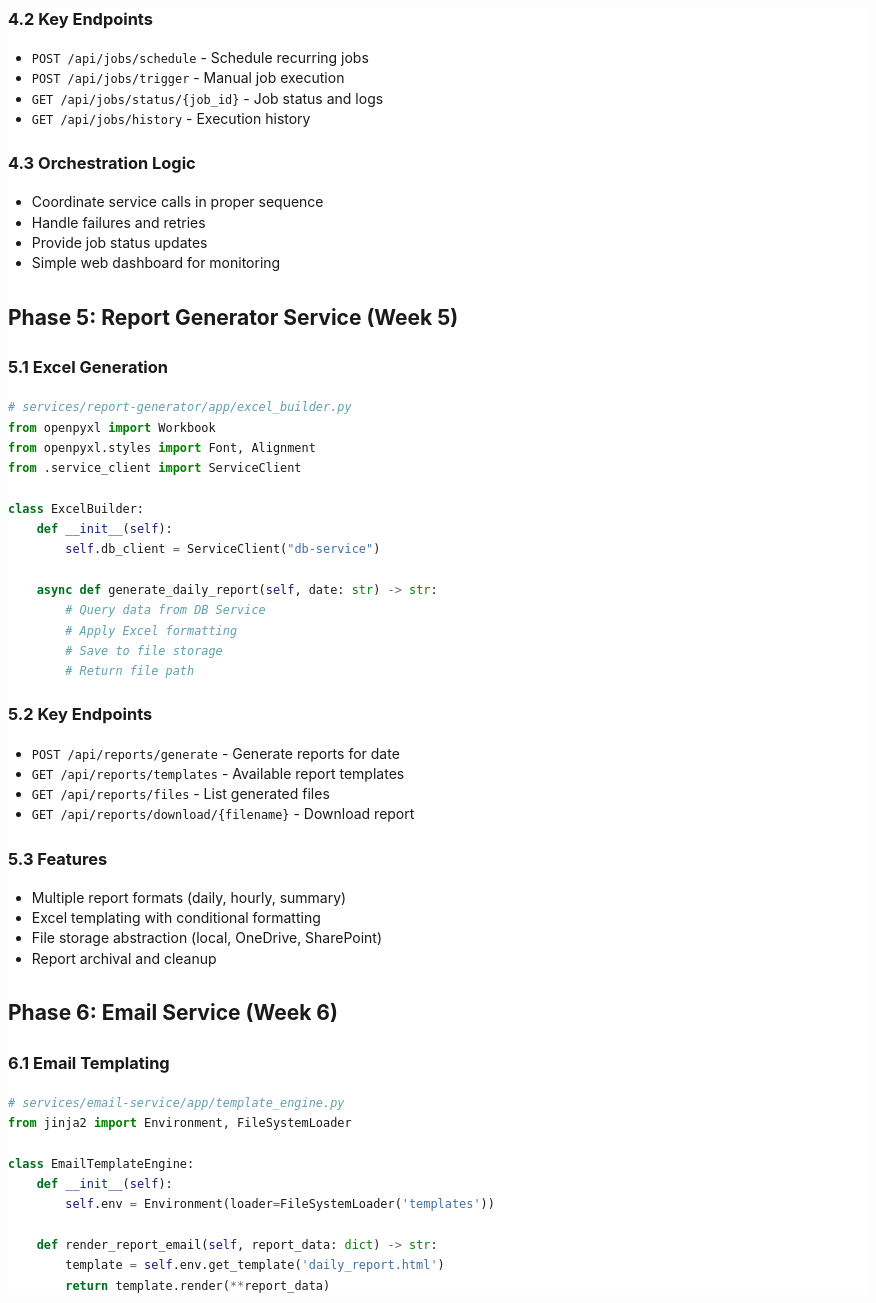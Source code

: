 ### 4.2 Key Endpoints
- `POST /api/jobs/schedule` - Schedule recurring jobs
- `POST /api/jobs/trigger` - Manual job execution
- `GET /api/jobs/status/{job_id}` - Job status and logs
- `GET /api/jobs/history` - Execution history

### 4.3 Orchestration Logic
- Coordinate service calls in proper sequence
- Handle failures and retries
- Provide job status updates
- Simple web dashboard for monitoring

## Phase 5: Report Generator Service (Week 5)

### 5.1 Excel Generation
```python
# services/report-generator/app/excel_builder.py
from openpyxl import Workbook
from openpyxl.styles import Font, Alignment
from .service_client import ServiceClient

class ExcelBuilder:
    def __init__(self):
        self.db_client = ServiceClient("db-service")
    
    async def generate_daily_report(self, date: str) -> str:
        # Query data from DB Service
        # Apply Excel formatting
        # Save to file storage
        # Return file path
```

### 5.2 Key Endpoints
- `POST /api/reports/generate` - Generate reports for date
- `GET /api/reports/templates` - Available report templates
- `GET /api/reports/files` - List generated files
- `GET /api/reports/download/{filename}` - Download report

### 5.3 Features
- Multiple report formats (daily, hourly, summary)
- Excel templating with conditional formatting
- File storage abstraction (local, OneDrive, SharePoint)
- Report archival and cleanup

## Phase 6: Email Service (Week 6)

### 6.1 Email Templating
```python
# services/email-service/app/template_engine.py
from jinja2 import Environment, FileSystemLoader

class EmailTemplateEngine:
    def __init__(self):
        self.env = Environment(loader=FileSystemLoader('templates'))
    
    def render_report_email(self, report_data: dict) -> str:
        template = self.env.get_template('daily_report.html')
        return template.render(**report_data)
```
